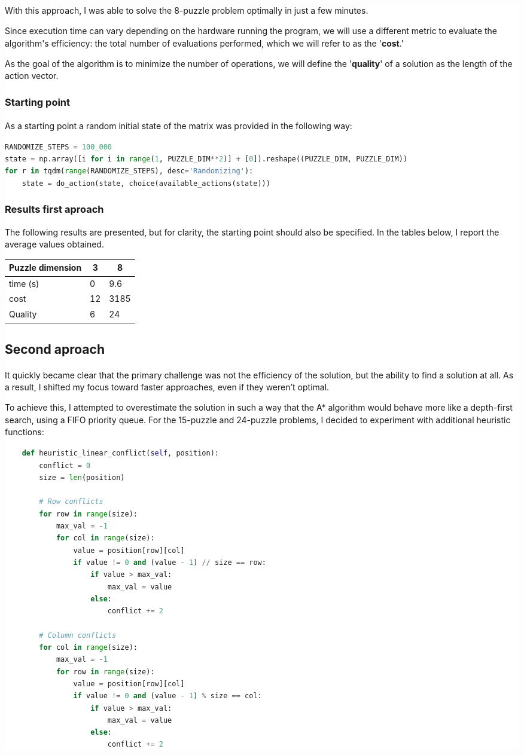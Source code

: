 
With this approach, I was able to solve the 8-puzzle problem optimally in just a few minutes.

Since execution time can vary depending on the hardware running the program, we will use a different metric to evaluate the algorithm's efficiency: the total number of evaluations performed, which we will refer to as the '__cost__.'

As the goal of the algorithm is to minimize the number of operations, we will define the '__quality__' of a solution as the length of the action vector.

### Starting point
As a starting point a random initial state of the matrix was provided in the following way:
```python
RANDOMIZE_STEPS = 100_000
state = np.array([i for i in range(1, PUZZLE_DIM**2)] + [0]).reshape((PUZZLE_DIM, PUZZLE_DIM))
for r in tqdm(range(RANDOMIZE_STEPS), desc='Randomizing'):
    state = do_action(state, choice(available_actions(state)))
```

### Results first aproach
The following results are presented, but for clarity, the starting point should also be specified. In the tables below, I report the average values obtained.

|    Puzzle dimension       | 3 | 8 |
|-----------|-----------|-----------|
| time (s) | 0  | 9.6  |
| cost | 12  | 3185  |
| Quality| 6  | 24  | 


## Second aproach
It quickly became clear that the primary challenge was not the efficiency of the solution, but the ability to find a solution at all. As a result, I shifted my focus toward faster approaches, even if they weren’t optimal.

To achieve this, I attempted to overestimate the solution in such a way that the A* algorithm would behave more like a depth-first search, using a FIFO priority queue. For the 15-puzzle and 24-puzzle problems, I decided to experiment with additional heuristic functions:
```python
    def heuristic_linear_conflict(self, position):
        conflict = 0
        size = len(position)

        # Row conflicts
        for row in range(size):
            max_val = -1
            for col in range(size):
                value = position[row][col]
                if value != 0 and (value - 1) // size == row:
                    if value > max_val:
                        max_val = value
                    else:
                        conflict += 2

        # Column conflicts
        for col in range(size):
            max_val = -1
            for row in range(size):
                value = position[row][col]
                if value != 0 and (value - 1) % size == col:
                    if value > max_val:
                        max_val = value
                    else:
                        conflict += 2
```